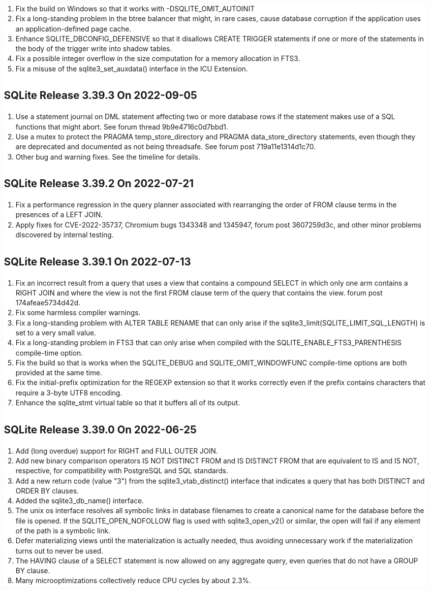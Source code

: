 1. Fix the build on Windows so that it works with -DSQLITE_OMIT_AUTOINIT
2. Fix a long-standing problem in the btree balancer that might, in rare cases, cause database corruption if the application uses an application-defined page cache.
3. Enhance SQLITE_DBCONFIG_DEFENSIVE so that it disallows CREATE TRIGGER statements if one or more of the statements in the body of the trigger write into shadow tables.
4. Fix a possible integer overflow in the size computation for a memory allocation in FTS3.
5. Fix a misuse of the sqlite3_set_auxdata() interface in the ICU Extension.

## SQLite Release 3.39.3 On 2022-09-05

1. Use a statement journal on DML statement affecting two or more database rows if the statement makes use of a SQL functions that might abort. See forum thread 9b9e4716c0d7bbd1.
2. Use a mutex to protect the PRAGMA temp_store_directory and PRAGMA data_store_directory statements, even though they are deprecated and documented as not being threadsafe. See forum post 719a11e1314d1c70.
3. Other bug and warning fixes. See the timeline for details.

## SQLite Release 3.39.2 On 2022-07-21

1. Fix a performance regression in the query planner associated with rearranging the order of FROM clause terms in the presences of a LEFT JOIN.
2. Apply fixes for CVE-2022-35737, Chromium bugs 1343348 and 1345947, forum post 3607259d3c, and other minor problems discovered by internal testing.

## SQLite Release 3.39.1 On 2022-07-13

1. Fix an incorrect result from a query that uses a view that contains a compound SELECT in which only one arm contains a RIGHT JOIN and where the view is not the first FROM clause term of the query that contains the view. forum post 174afeae5734d42d.
2. Fix some harmless compiler warnings.
3. Fix a long-standing problem with ALTER TABLE RENAME that can only arise if the sqlite3_limit(SQLITE_LIMIT_SQL_LENGTH) is set to a very small value.
4. Fix a long-standing problem in FTS3 that can only arise when compiled with the SQLITE_ENABLE_FTS3_PARENTHESIS compile-time option.
5. Fix the build so that is works when the SQLITE_DEBUG and SQLITE_OMIT_WINDOWFUNC compile-time options are both provided at the same time.
6. Fix the initial-prefix optimization for the REGEXP extension so that it works correctly even if the prefix contains characters that require a 3-byte UTF8 encoding.
7. Enhance the sqlite_stmt virtual table so that it buffers all of its output.

## SQLite Release 3.39.0 On 2022-06-25

1. Add (long overdue) support for RIGHT and FULL OUTER JOIN.
2. Add new binary comparison operators IS NOT DISTINCT FROM and IS DISTINCT FROM that are equivalent to IS and IS NOT, respective, for compatibility with PostgreSQL and SQL standards.
3. Add a new return code (value "3") from the sqlite3_vtab_distinct() interface that indicates a query that has both DISTINCT and ORDER BY clauses.
4. Added the sqlite3_db_name() interface.
5. The unix os interface resolves all symbolic links in database filenames to create a canonical name for the database before the file is opened. If the SQLITE_OPEN_NOFOLLOW flag is used with sqlite3_open_v2() or similar, the open will fail if any element of the path is a symbolic link.
6. Defer materializing views until the materialization is actually needed, thus avoiding unnecessary work if the materialization turns out to never be used.
7. The HAVING clause of a SELECT statement is now allowed on any aggregate query, even queries that do not have a GROUP BY clause.
8. Many microoptimizations collectively reduce CPU cycles by about 2.3%.
